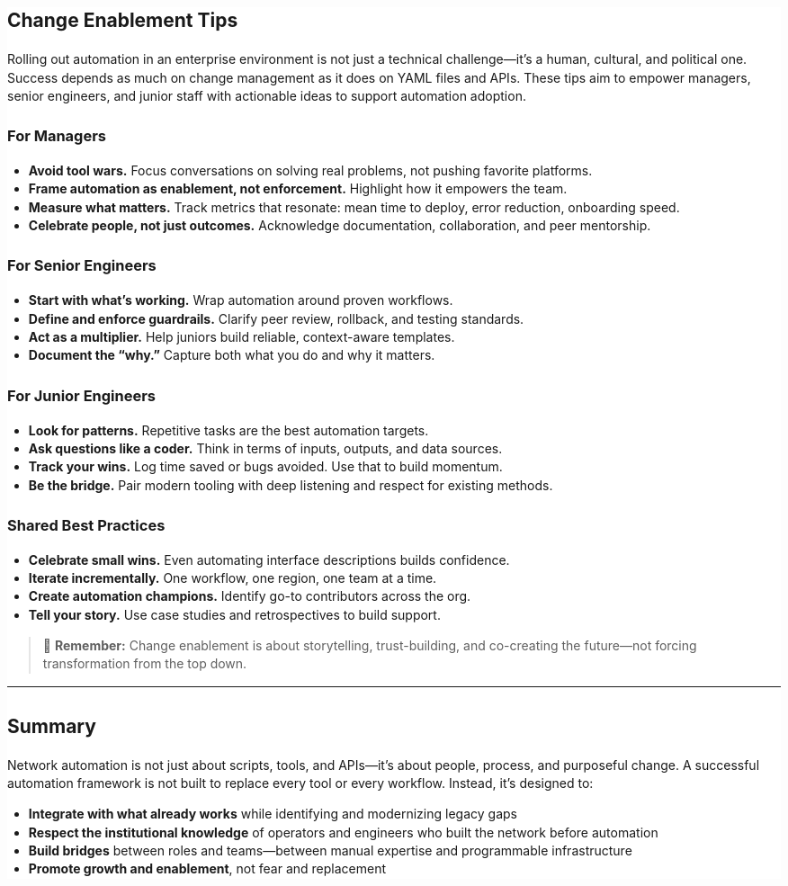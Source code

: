 
## Change Enablement Tips

Rolling out automation in an enterprise environment is not just a technical challenge—it’s a human, cultural, and political one. Success depends as much on change management as it does on YAML files and APIs. These tips aim to empower managers, senior engineers, and junior staff with actionable ideas to support automation adoption.

### For Managers

* **Avoid tool wars.** Focus conversations on solving real problems, not pushing favorite platforms.
* **Frame automation as enablement, not enforcement.** Highlight how it empowers the team.
* **Measure what matters.** Track metrics that resonate: mean time to deploy, error reduction, onboarding speed.
* **Celebrate people, not just outcomes.** Acknowledge documentation, collaboration, and peer mentorship.

### For Senior Engineers

* **Start with what’s working.** Wrap automation around proven workflows.
* **Define and enforce guardrails.** Clarify peer review, rollback, and testing standards.
* **Act as a multiplier.** Help juniors build reliable, context-aware templates.
* **Document the “why.”** Capture both what you do and why it matters.

### For Junior Engineers

* **Look for patterns.** Repetitive tasks are the best automation targets.
* **Ask questions like a coder.** Think in terms of inputs, outputs, and data sources.
* **Track your wins.** Log time saved or bugs avoided. Use that to build momentum.
* **Be the bridge.** Pair modern tooling with deep listening and respect for existing methods.

### Shared Best Practices

* **Celebrate small wins.** Even automating interface descriptions builds confidence.
* **Iterate incrementally.** One workflow, one region, one team at a time.
* **Create automation champions.** Identify go-to contributors across the org.
* **Tell your story.** Use case studies and retrospectives to build support.

> 🔄 **Remember:** Change enablement is about storytelling, trust-building, and co-creating the future—not forcing transformation from the top down.

---

## Summary

Network automation is not just about scripts, tools, and APIs—it’s about people, process, and purposeful change. A successful automation framework is not built to replace every tool or every workflow. Instead, it’s designed to:

* **Integrate with what already works** while identifying and modernizing legacy gaps
* **Respect the institutional knowledge** of operators and engineers who built the network before automation
* **Build bridges** between roles and teams—between manual expertise and programmable infrastructure
* **Promote growth and enablement**, not fear and replacement
